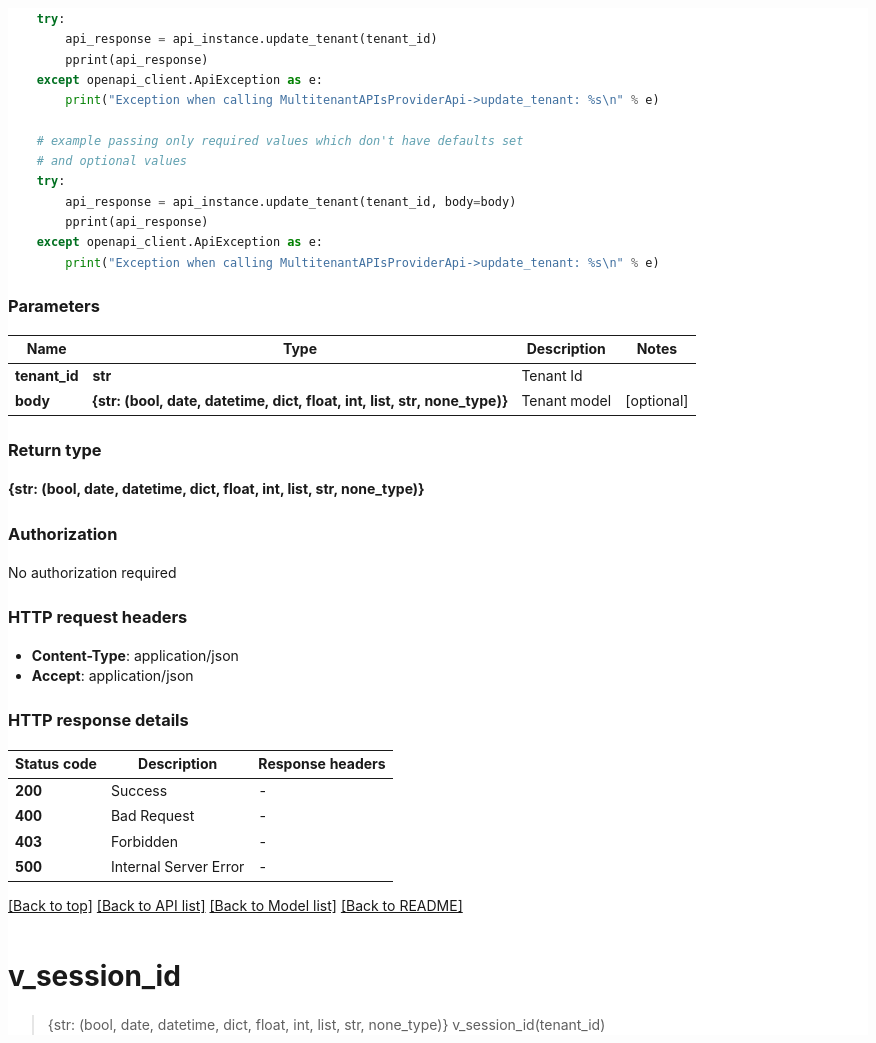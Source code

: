 ```python
    try:
        api_response = api_instance.update_tenant(tenant_id)
        pprint(api_response)
    except openapi_client.ApiException as e:
        print("Exception when calling MultitenantAPIsProviderApi->update_tenant: %s\n" % e)

    # example passing only required values which don't have defaults set
    # and optional values
    try:
        api_response = api_instance.update_tenant(tenant_id, body=body)
        pprint(api_response)
    except openapi_client.ApiException as e:
        print("Exception when calling MultitenantAPIsProviderApi->update_tenant: %s\n" % e)
```


### Parameters

Name | Type | Description  | Notes
------------- | ------------- | ------------- | -------------
 **tenant_id** | **str**| Tenant Id |
 **body** | **{str: (bool, date, datetime, dict, float, int, list, str, none_type)}**| Tenant model | [optional]

### Return type

**{str: (bool, date, datetime, dict, float, int, list, str, none_type)}**

### Authorization

No authorization required

### HTTP request headers

 - **Content-Type**: application/json
 - **Accept**: application/json


### HTTP response details

| Status code | Description | Response headers |
|-------------|-------------|------------------|
**200** | Success |  -  |
**400** | Bad Request |  -  |
**403** | Forbidden |  -  |
**500** | Internal Server Error |  -  |

[[Back to top]](#) [[Back to API list]](../README.md#documentation-for-api-endpoints) [[Back to Model list]](../README.md#documentation-for-models) [[Back to README]](../README.md)

# **v_session_id**
> {str: (bool, date, datetime, dict, float, int, list, str, none_type)} v_session_id(tenant_id)

